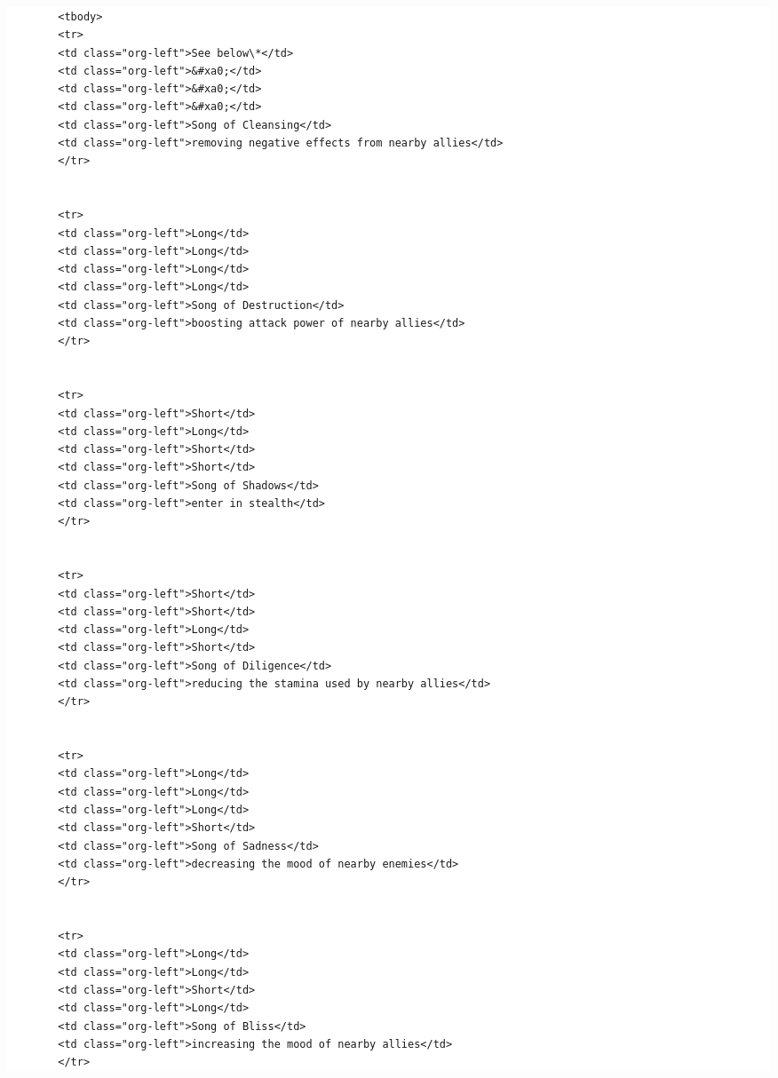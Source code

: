             <tbody>
            <tr>
            <td class="org-left">See below\*</td>
            <td class="org-left">&#xa0;</td>
            <td class="org-left">&#xa0;</td>
            <td class="org-left">&#xa0;</td>
            <td class="org-left">Song of Cleansing</td>
            <td class="org-left">removing negative effects from nearby allies</td>
            </tr>
            
            
            <tr>
            <td class="org-left">Long</td>
            <td class="org-left">Long</td>
            <td class="org-left">Long</td>
            <td class="org-left">Long</td>
            <td class="org-left">Song of Destruction</td>
            <td class="org-left">boosting attack power of nearby allies</td>
            </tr>
            
            
            <tr>
            <td class="org-left">Short</td>
            <td class="org-left">Long</td>
            <td class="org-left">Short</td>
            <td class="org-left">Short</td>
            <td class="org-left">Song of Shadows</td>
            <td class="org-left">enter in stealth</td>
            </tr>
            
            
            <tr>
            <td class="org-left">Short</td>
            <td class="org-left">Short</td>
            <td class="org-left">Long</td>
            <td class="org-left">Short</td>
            <td class="org-left">Song of Diligence</td>
            <td class="org-left">reducing the stamina used by nearby allies</td>
            </tr>
            
            
            <tr>
            <td class="org-left">Long</td>
            <td class="org-left">Long</td>
            <td class="org-left">Long</td>
            <td class="org-left">Short</td>
            <td class="org-left">Song of Sadness</td>
            <td class="org-left">decreasing the mood of nearby enemies</td>
            </tr>
            
            
            <tr>
            <td class="org-left">Long</td>
            <td class="org-left">Long</td>
            <td class="org-left">Short</td>
            <td class="org-left">Long</td>
            <td class="org-left">Song of Bliss</td>
            <td class="org-left">increasing the mood of nearby allies</td>
            </tr>
            